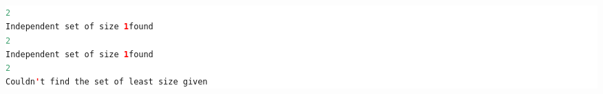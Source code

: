 ```java
2 
Independent set of size 1found
2 
Independent set of size 1found
2 
Couldn't find the set of least size given
```